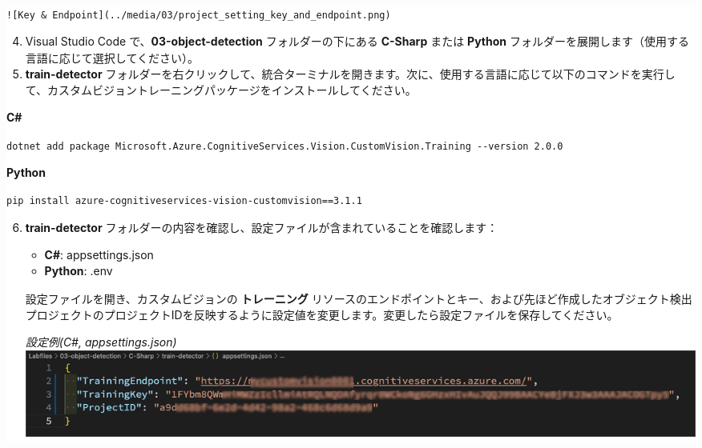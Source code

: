     ![Key & Endpoint](../media/03/project_setting_key_and_endpoint.png)

4. Visual Studio Code で、**03-object-detection** フォルダーの下にある **C-Sharp** または **Python** フォルダーを展開します（使用する言語に応じて選択してください）。
5. **train-detector** フォルダーを右クリックして、統合ターミナルを開きます。次に、使用する言語に応じて以下のコマンドを実行して、カスタムビジョントレーニングパッケージをインストールしてください。

**C#**

```
dotnet add package Microsoft.Azure.CognitiveServices.Vision.CustomVision.Training --version 2.0.0
```

**Python**

```
pip install azure-cognitiveservices-vision-customvision==3.1.1
```

6. **train-detector** フォルダーの内容を確認し、設定ファイルが含まれていることを確認します：
    - **C#**: appsettings.json
    - **Python**: .env

    設定ファイルを開き、カスタムビジョンの **トレーニング** リソースのエンドポイントとキー、および先ほど作成したオブジェクト検出プロジェクトのプロジェクトIDを反映するように設定値を変更します。変更したら設定ファイルを保存してください。

    *設定例(C#, appsettings.json)*
    ![appsettings.json](../media/03/appsettings_json.png)
